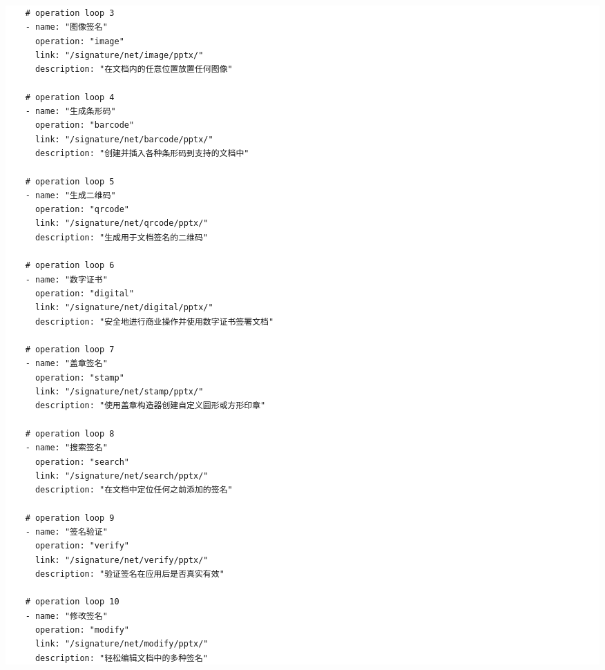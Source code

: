         # operation loop 3
        - name: "图像签名"
          operation: "image"
          link: "/signature/net/image/pptx/"
          description: "在文档内的任意位置放置任何图像"

        # operation loop 4
        - name: "生成条形码"
          operation: "barcode"
          link: "/signature/net/barcode/pptx/"
          description: "创建并插入各种条形码到支持的文档中"

        # operation loop 5
        - name: "生成二维码"
          operation: "qrcode"
          link: "/signature/net/qrcode/pptx/"
          description: "生成用于文档签名的二维码"
          
        # operation loop 6
        - name: "数字证书"
          operation: "digital"
          link: "/signature/net/digital/pptx/"
          description: "安全地进行商业操作并使用数字证书签署文档"

        # operation loop 7
        - name: "盖章签名"
          operation: "stamp"
          link: "/signature/net/stamp/pptx/"
          description: "使用盖章构造器创建自定义圆形或方形印章"
          
        # operation loop 8
        - name: "搜索签名"
          operation: "search"
          link: "/signature/net/search/pptx/"
          description: "在文档中定位任何之前添加的签名"
          
        # operation loop 9
        - name: "签名验证"
          operation: "verify"
          link: "/signature/net/verify/pptx/"
          description: "验证签名在应用后是否真实有效"
          
        # operation loop 10
        - name: "修改签名"
          operation: "modify"
          link: "/signature/net/modify/pptx/"
          description: "轻松编辑文档中的多种签名"
          
